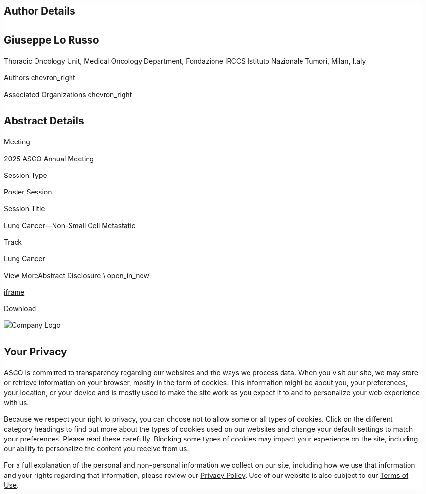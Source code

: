 ## Author Details

## Giuseppe Lo Russo

Thoracic Oncology Unit, Medical Oncology Department, Fondazione IRCCS Istituto Nazionale Tumori, Milan, Italy

Authors chevron\_right

Associated Organizations chevron\_right

## Abstract Details

Meeting

2025 ASCO Annual Meeting

Session Type

Poster Session

Session Title

Lung Cancer—Non-Small Cell Metastatic

Track

Lung Cancer

View More[Abstract Disclosure \\
open\_in\_new](https://coi.asco.org/Report/ViewAbstractCOI?id=507156)

[iframe](https://asco.demdex.net/dest5.html?d_nsid=0#https%3A%2F%2Fwww.asco.org)

Download

![Company Logo](https://cdn.cookielaw.org/logos/7ea9dcea-ef81-499f-bc70-c826f03d632a/ecc647af-b789-47a8-b151-d2b6678a7389/9072f1de-4de5-47fa-9d59-1e7af6c13d72/ASC_Logo_RGB.png)

## Your Privacy

ASCO is committed to transparency regarding our websites and the ways we process data. When you visit our site, we may store or retrieve information on your browser, mostly in the form of cookies. This information might be about you, your preferences, your location, or your device and is mostly used to make the site work as you expect it to and to personalize your web experience with us.


Because we respect your right to privacy, you can choose not to allow some or all types of cookies. Click on the different category headings to find out more about the types of cookies used on our websites and change your default settings to match your preferences. Please read these carefully. Blocking some types of cookies may impact your experience on the site, including our ability to personalize the content you receive from us.

For a full explanation of the personal and non-personal information we collect on our site, including how we use that information and your rights regarding that information, please review our [Privacy Policy](https://www.asco.org/about-asco/legal/privacy-policy). Use of our website is also subject to our [Terms of Use](https://www.asco.org/about-asco/legal/terms-use).
